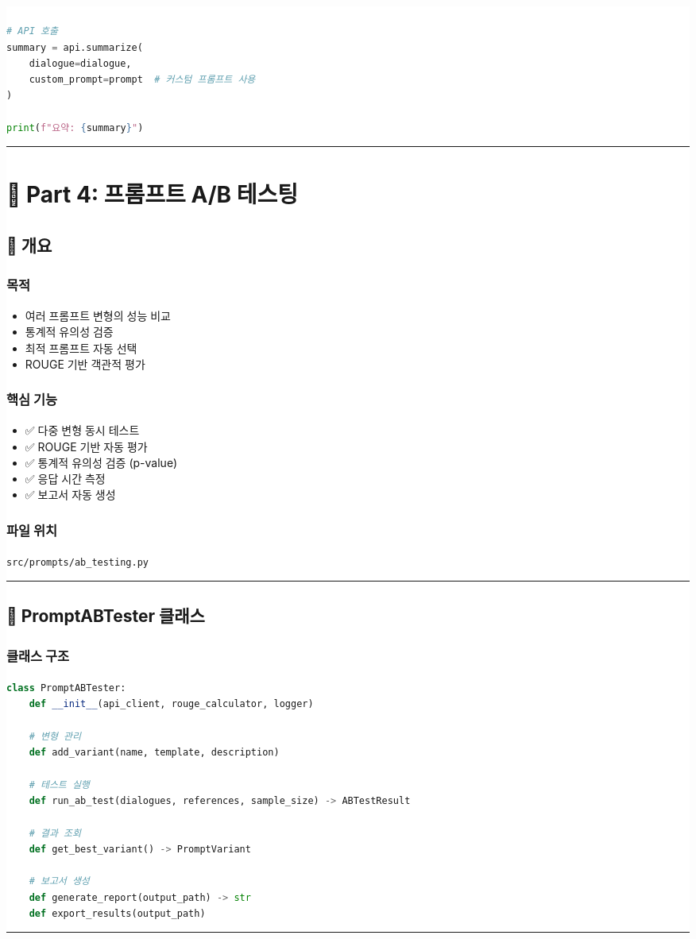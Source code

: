 ```python

# API 호출
summary = api.summarize(
    dialogue=dialogue,
    custom_prompt=prompt  # 커스텀 프롬프트 사용
)

print(f"요약: {summary}")
```

---

# 📌 Part 4: 프롬프트 A/B 테스팅

## 📝 개요

### 목적
- 여러 프롬프트 변형의 성능 비교
- 통계적 유의성 검증
- 최적 프롬프트 자동 선택
- ROUGE 기반 객관적 평가

### 핵심 기능
- ✅ 다중 변형 동시 테스트
- ✅ ROUGE 기반 자동 평가
- ✅ 통계적 유의성 검증 (p-value)
- ✅ 응답 시간 측정
- ✅ 보고서 자동 생성

### 파일 위치
```
src/prompts/ab_testing.py
```

---

## 🧪 PromptABTester 클래스

### 클래스 구조

```python
class PromptABTester:
    def __init__(api_client, rouge_calculator, logger)

    # 변형 관리
    def add_variant(name, template, description)

    # 테스트 실행
    def run_ab_test(dialogues, references, sample_size) -> ABTestResult

    # 결과 조회
    def get_best_variant() -> PromptVariant

    # 보고서 생성
    def generate_report(output_path) -> str
    def export_results(output_path)
```

---